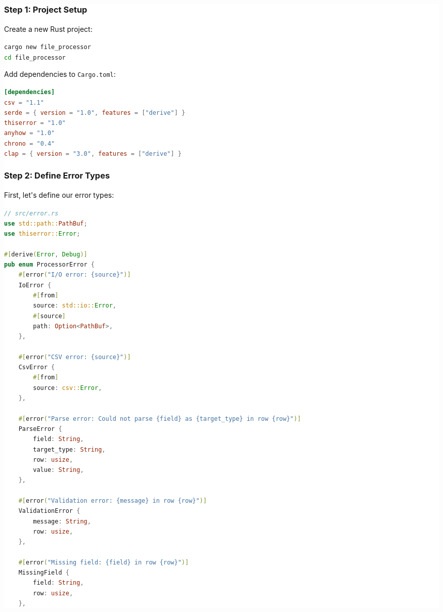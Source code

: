 ### Step 1: Project Setup

Create a new Rust project:

```bash
cargo new file_processor
cd file_processor
```

Add dependencies to `Cargo.toml`:

```toml
[dependencies]
csv = "1.1"
serde = { version = "1.0", features = ["derive"] }
thiserror = "1.0"
anyhow = "1.0"
chrono = "0.4"
clap = { version = "3.0", features = ["derive"] }
```

### Step 2: Define Error Types

First, let's define our error types:

```rust
// src/error.rs
use std::path::PathBuf;
use thiserror::Error;

#[derive(Error, Debug)]
pub enum ProcessorError {
    #[error("I/O error: {source}")]
    IoError {
        #[from]
        source: std::io::Error,
        #[source]
        path: Option<PathBuf>,
    },

    #[error("CSV error: {source}")]
    CsvError {
        #[from]
        source: csv::Error,
    },

    #[error("Parse error: Could not parse {field} as {target_type} in row {row}")]
    ParseError {
        field: String,
        target_type: String,
        row: usize,
        value: String,
    },

    #[error("Validation error: {message} in row {row}")]
    ValidationError {
        message: String,
        row: usize,
    },

    #[error("Missing field: {field} in row {row}")]
    MissingField {
        field: String,
        row: usize,
    },

```